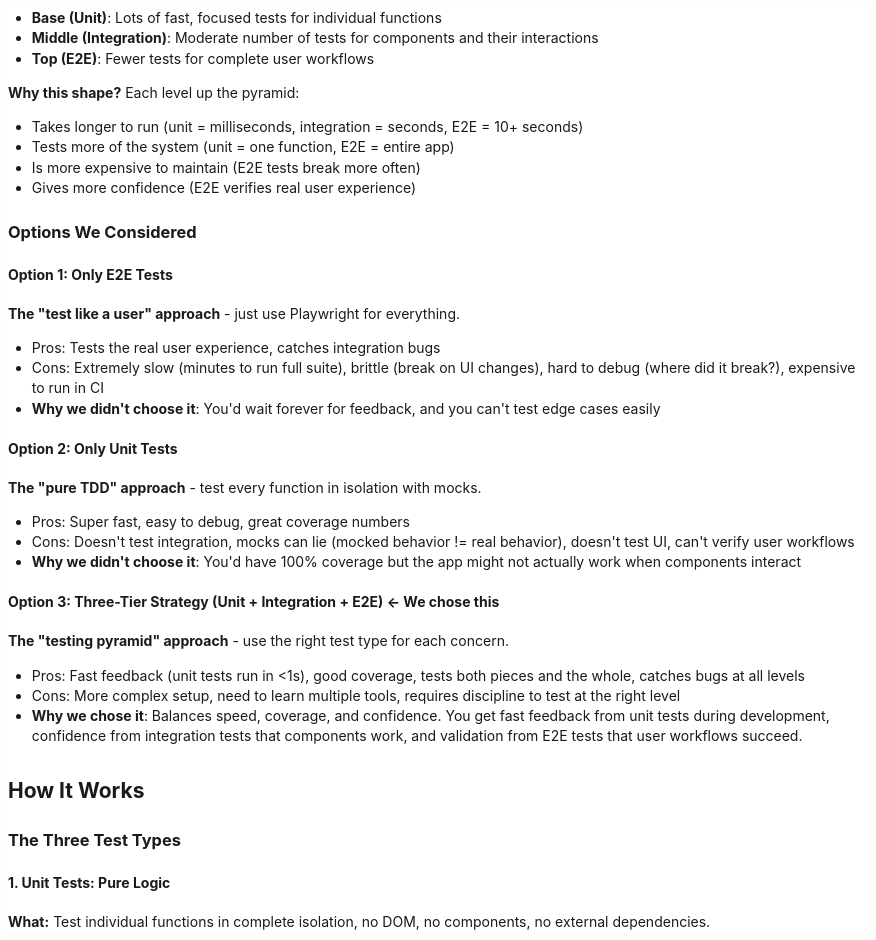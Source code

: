 - **Base (Unit)**: Lots of fast, focused tests for individual functions
- **Middle (Integration)**: Moderate number of tests for components and their interactions
- **Top (E2E)**: Fewer tests for complete user workflows

**Why this shape?** Each level up the pyramid:

- Takes longer to run (unit = milliseconds, integration = seconds, E2E = 10+ seconds)
- Tests more of the system (unit = one function, E2E = entire app)
- Is more expensive to maintain (E2E tests break more often)
- Gives more confidence (E2E verifies real user experience)

### Options We Considered

#### Option 1: Only E2E Tests

**The "test like a user" approach** - just use Playwright for everything.

- Pros: Tests the real user experience, catches integration bugs
- Cons: Extremely slow (minutes to run full suite), brittle (break on UI changes), hard to debug (where did it break?), expensive to run in CI
- **Why we didn't choose it**: You'd wait forever for feedback, and you can't test edge cases easily

#### Option 2: Only Unit Tests

**The "pure TDD" approach** - test every function in isolation with mocks.

- Pros: Super fast, easy to debug, great coverage numbers
- Cons: Doesn't test integration, mocks can lie (mocked behavior != real behavior), doesn't test UI, can't verify user workflows
- **Why we didn't choose it**: You'd have 100% coverage but the app might not actually work when components interact

#### Option 3: Three-Tier Strategy (Unit + Integration + E2E) ← **We chose this**

**The "testing pyramid" approach** - use the right test type for each concern.

- Pros: Fast feedback (unit tests run in <1s), good coverage, tests both pieces and the whole, catches bugs at all levels
- Cons: More complex setup, need to learn multiple tools, requires discipline to test at the right level
- **Why we chose it**: Balances speed, coverage, and confidence. You get fast feedback from unit tests during development, confidence from integration tests that components work, and validation from E2E tests that user workflows succeed.

## How It Works

### The Three Test Types

#### 1. Unit Tests: Pure Logic

**What:** Test individual functions in complete isolation, no DOM, no components, no external dependencies.
